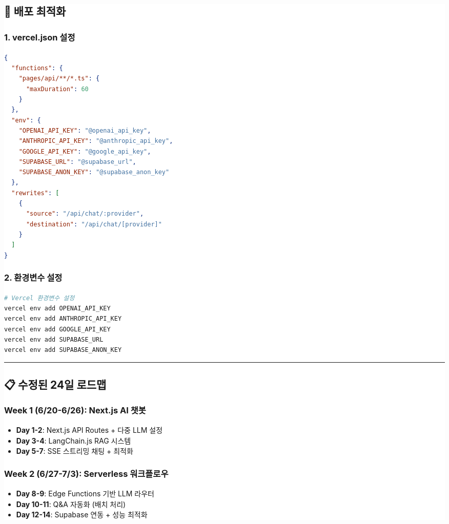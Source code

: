 
## 🚀 **배포 최적화**

### **1. vercel.json 설정**
```json
{
  "functions": {
    "pages/api/**/*.ts": {
      "maxDuration": 60
    }
  },
  "env": {
    "OPENAI_API_KEY": "@openai_api_key",
    "ANTHROPIC_API_KEY": "@anthropic_api_key",
    "GOOGLE_API_KEY": "@google_api_key",
    "SUPABASE_URL": "@supabase_url",
    "SUPABASE_ANON_KEY": "@supabase_anon_key"
  },
  "rewrites": [
    {
      "source": "/api/chat/:provider",
      "destination": "/api/chat/[provider]"
    }
  ]
}
```

### **2. 환경변수 설정**
```bash
# Vercel 환경변수 설정
vercel env add OPENAI_API_KEY
vercel env add ANTHROPIC_API_KEY  
vercel env add GOOGLE_API_KEY
vercel env add SUPABASE_URL
vercel env add SUPABASE_ANON_KEY
```

---

## 📋 **수정된 24일 로드맵**

### **Week 1 (6/20-6/26): Next.js AI 챗봇**
- **Day 1-2**: Next.js API Routes + 다중 LLM 설정
- **Day 3-4**: LangChain.js RAG 시스템 
- **Day 5-7**: SSE 스트리밍 채팅 + 최적화

### **Week 2 (6/27-7/3): Serverless 워크플로우**
- **Day 8-9**: Edge Functions 기반 LLM 라우터
- **Day 10-11**: Q&A 자동화 (배치 처리)
- **Day 12-14**: Supabase 연동 + 성능 최적화
